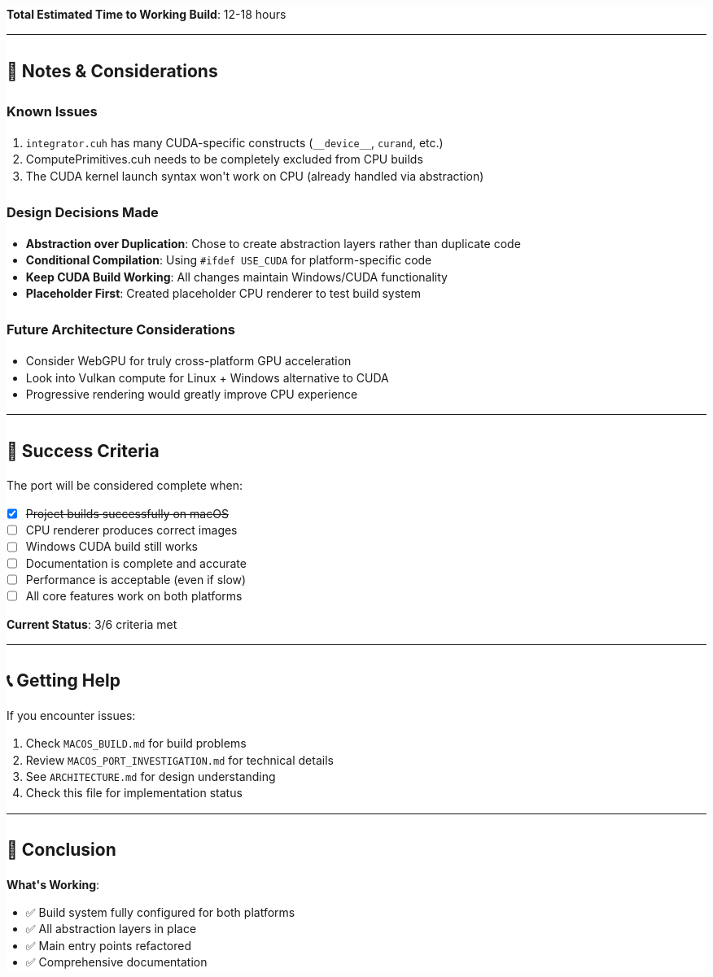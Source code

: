 **Total Estimated Time to Working Build**: 12-18 hours

---

## 📝 Notes & Considerations

### Known Issues
1. `integrator.cuh` has many CUDA-specific constructs (`__device__`, `curand`, etc.)
2. ComputePrimitives.cuh needs to be completely excluded from CPU builds
3. The CUDA kernel launch syntax won't work on CPU (already handled via abstraction)

### Design Decisions Made
- **Abstraction over Duplication**: Chose to create abstraction layers rather than duplicate code
- **Conditional Compilation**: Using `#ifdef USE_CUDA` for platform-specific code
- **Keep CUDA Build Working**: All changes maintain Windows/CUDA functionality
- **Placeholder First**: Created placeholder CPU renderer to test build system

### Future Architecture Considerations
- Consider WebGPU for truly cross-platform GPU acceleration
- Look into Vulkan compute for Linux + Windows alternative to CUDA
- Progressive rendering would greatly improve CPU experience

---

## 🎯 Success Criteria

The port will be considered complete when:
- [x] ~~Project builds successfully on macOS~~
- [ ] CPU renderer produces correct images
- [ ] Windows CUDA build still works
- [ ] Documentation is complete and accurate
- [ ] Performance is acceptable (even if slow)
- [ ] All core features work on both platforms

**Current Status**: 3/6 criteria met

---

## 📞 Getting Help

If you encounter issues:
1. Check `MACOS_BUILD.md` for build problems
2. Review `MACOS_PORT_INVESTIGATION.md` for technical details
3. See `ARCHITECTURE.md` for design understanding
4. Check this file for implementation status

---

## 🏁 Conclusion

**What's Working**:
- ✅ Build system fully configured for both platforms
- ✅ All abstraction layers in place
- ✅ Main entry points refactored
- ✅ Comprehensive documentation
